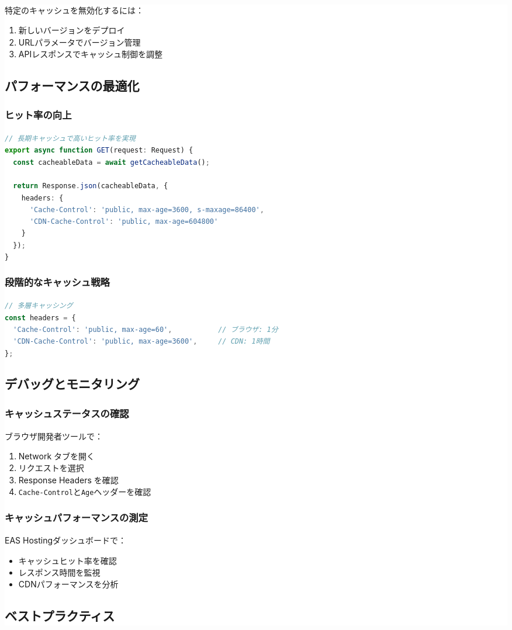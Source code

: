 特定のキャッシュを無効化するには：
1. 新しいバージョンをデプロイ
2. URLパラメータでバージョン管理
3. APIレスポンスでキャッシュ制御を調整

## パフォーマンスの最適化

### ヒット率の向上

```typescript
// 長期キャッシュで高いヒット率を実現
export async function GET(request: Request) {
  const cacheableData = await getCacheableData();

  return Response.json(cacheableData, {
    headers: {
      'Cache-Control': 'public, max-age=3600, s-maxage=86400',
      'CDN-Cache-Control': 'public, max-age=604800'
    }
  });
}
```

### 段階的なキャッシュ戦略

```typescript
// 多層キャッシング
const headers = {
  'Cache-Control': 'public, max-age=60',           // ブラウザ: 1分
  'CDN-Cache-Control': 'public, max-age=3600',     // CDN: 1時間
};
```

## デバッグとモニタリング

### キャッシュステータスの確認

ブラウザ開発者ツールで：
1. Network タブを開く
2. リクエストを選択
3. Response Headers を確認
4. `Cache-Control`と`Age`ヘッダーを確認

### キャッシュパフォーマンスの測定

EAS Hostingダッシュボードで：
- キャッシュヒット率を確認
- レスポンス時間を監視
- CDNパフォーマンスを分析

## ベストプラクティス

